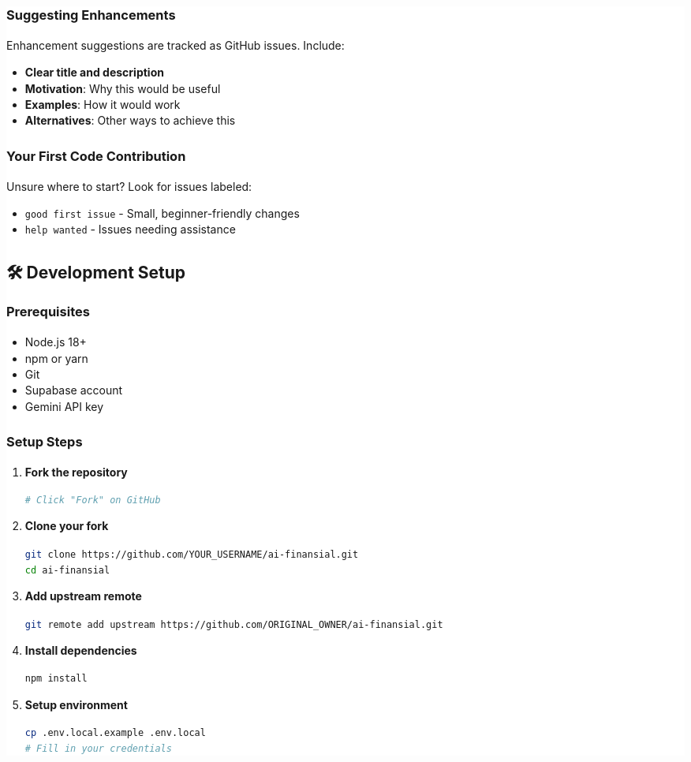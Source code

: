 ### Suggesting Enhancements

Enhancement suggestions are tracked as GitHub issues. Include:

- **Clear title and description**
- **Motivation**: Why this would be useful
- **Examples**: How it would work
- **Alternatives**: Other ways to achieve this

### Your First Code Contribution

Unsure where to start? Look for issues labeled:

- `good first issue` - Small, beginner-friendly changes
- `help wanted` - Issues needing assistance

## 🛠 Development Setup

### Prerequisites

- Node.js 18+
- npm or yarn
- Git
- Supabase account
- Gemini API key

### Setup Steps

1. **Fork the repository**

   ```bash
   # Click "Fork" on GitHub
   ```

2. **Clone your fork**

   ```bash
   git clone https://github.com/YOUR_USERNAME/ai-finansial.git
   cd ai-finansial
   ```

3. **Add upstream remote**

   ```bash
   git remote add upstream https://github.com/ORIGINAL_OWNER/ai-finansial.git
   ```

4. **Install dependencies**

   ```bash
   npm install
   ```

5. **Setup environment**

   ```bash
   cp .env.local.example .env.local
   # Fill in your credentials
   ```
